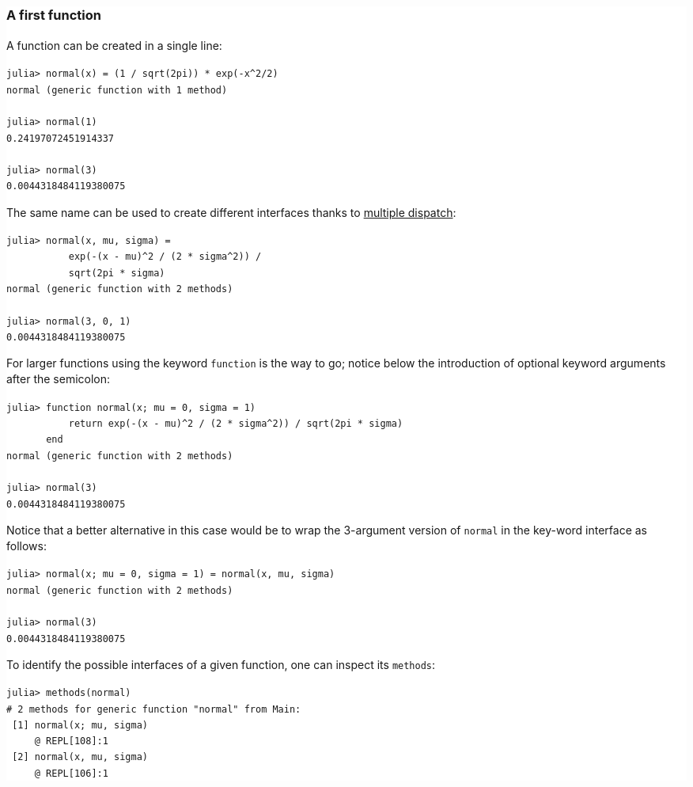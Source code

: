### A first function

A function can be created in a single line:

```julia-repl
julia> normal(x) = (1 / sqrt(2pi)) * exp(-x^2/2)
normal (generic function with 1 method)

julia> normal(1)
0.24197072451914337

julia> normal(3)
0.0044318484119380075
```

The same name can be used to create different interfaces thanks to [multiple dispatch](https://en.wikipedia.org/wiki/Multiple_dispatch):

```julia-repl
julia> normal(x, mu, sigma) =
           exp(-(x - mu)^2 / (2 * sigma^2)) /
           sqrt(2pi * sigma)
normal (generic function with 2 methods)

julia> normal(3, 0, 1)
0.0044318484119380075
```

For larger functions using the keyword `function` is the way to go; notice below the introduction of optional keyword arguments after the semicolon:

```julia-repl
julia> function normal(x; mu = 0, sigma = 1)
           return exp(-(x - mu)^2 / (2 * sigma^2)) / sqrt(2pi * sigma)
       end
normal (generic function with 2 methods)

julia> normal(3)
0.0044318484119380075
```

Notice that a better alternative in this case would be to wrap the 3-argument version of `normal` in the key-word interface as follows:

```julia-repl
julia> normal(x; mu = 0, sigma = 1) = normal(x, mu, sigma)
normal (generic function with 2 methods)

julia> normal(3)
0.0044318484119380075
```

To identify the possible interfaces of a given function, one can inspect its `methods`:

```julia-repl
julia> methods(normal)
# 2 methods for generic function "normal" from Main:
 [1] normal(x; mu, sigma)
     @ REPL[108]:1
 [2] normal(x, mu, sigma)
     @ REPL[106]:1
```
